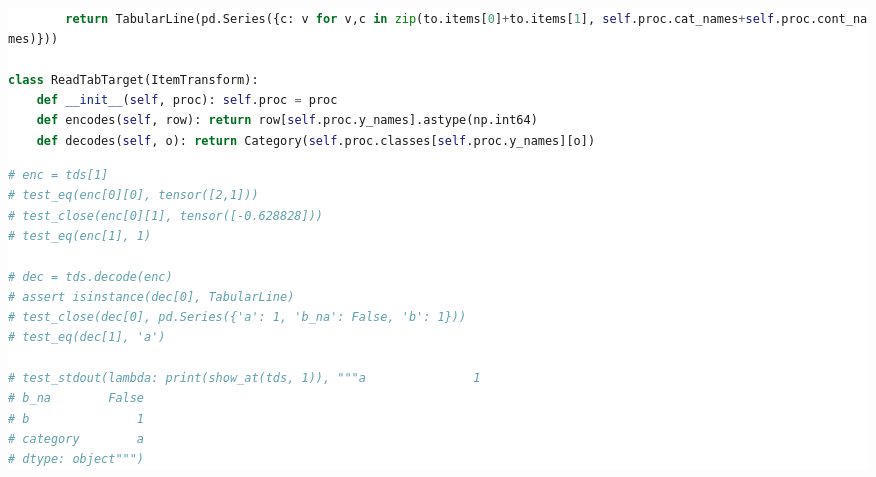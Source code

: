 ```python
        return TabularLine(pd.Series({c: v for v,c in zip(to.items[0]+to.items[1], self.proc.cat_names+self.proc.cont_names)}))

class ReadTabTarget(ItemTransform):
    def __init__(self, proc): self.proc = proc
    def encodes(self, row): return row[self.proc.y_names].astype(np.int64)
    def decodes(self, o): return Category(self.proc.classes[self.proc.y_names][o])
```

```python
# enc = tds[1]
# test_eq(enc[0][0], tensor([2,1]))
# test_close(enc[0][1], tensor([-0.628828]))
# test_eq(enc[1], 1)

# dec = tds.decode(enc)
# assert isinstance(dec[0], TabularLine)
# test_close(dec[0], pd.Series({'a': 1, 'b_na': False, 'b': 1}))
# test_eq(dec[1], 'a')

# test_stdout(lambda: print(show_at(tds, 1)), """a               1
# b_na        False
# b               1
# category        a
# dtype: object""")
```
